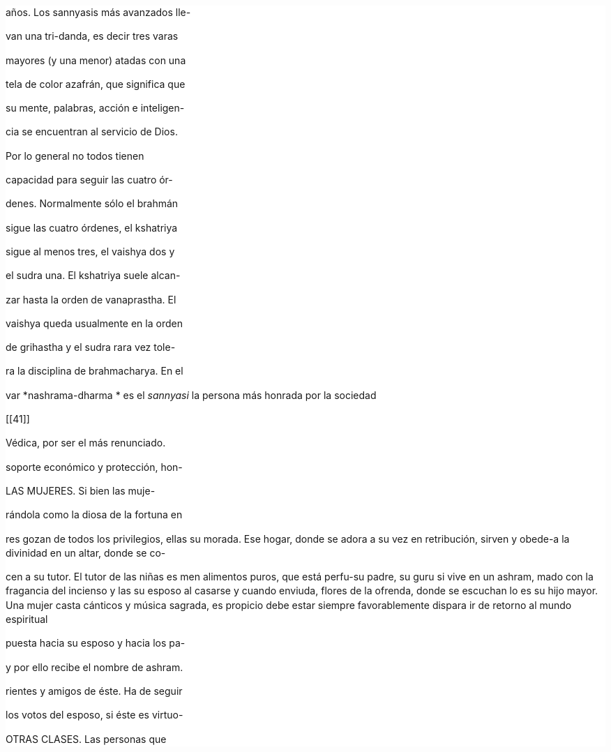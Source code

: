 años. Los sannyasis más avanzados lle-

van una tri-danda, es decir tres varas

mayores \(y una menor\) atadas con una

tela de color azafrán, que significa que

su mente, palabras, acción e inteligen-

cia se encuentran al servicio de Dios.

Por lo general no todos tienen

capacidad para seguir las cuatro ór-

denes. Normalmente sólo el brahmán

sigue las cuatro órdenes, el kshatriya

sigue al menos tres, el vaishya dos y

el sudra una. El kshatriya suele alcan-

zar hasta la orden de vanaprastha. El

vaishya queda usualmente en la orden

de grihastha y el sudra rara vez tole-

ra la disciplina de brahmacharya. En el

var *nashrama-dharma * es el *sannyasi* la persona más honrada por la sociedad





[[41]]

Védica, por ser el más renunciado.

soporte económico y protección, hon-

LAS MUJERES. Si bien las muje-

rándola como la diosa de la fortuna en

res gozan de todos los privilegios, ellas su morada. Ese hogar, donde se adora a su vez en retribución, sirven y obede-a la divinidad en un altar, donde se co-

cen a su tutor. El tutor de las niñas es men alimentos puros, que está perfu-su padre, su guru si vive en un ashram, mado con la fragancia del incienso y las su esposo al casarse y cuando enviuda, flores de la ofrenda, donde se escuchan lo es su hijo mayor. Una mujer casta cánticos y música sagrada, es propicio debe estar siempre favorablemente dispara ir de retorno al mundo espiritual

puesta hacia su esposo y hacia los pa-

y por ello recibe el nombre de ashram.

rientes y amigos de éste. Ha de seguir

los votos del esposo, si éste es virtuo-

OTRAS CLASES. Las personas que
